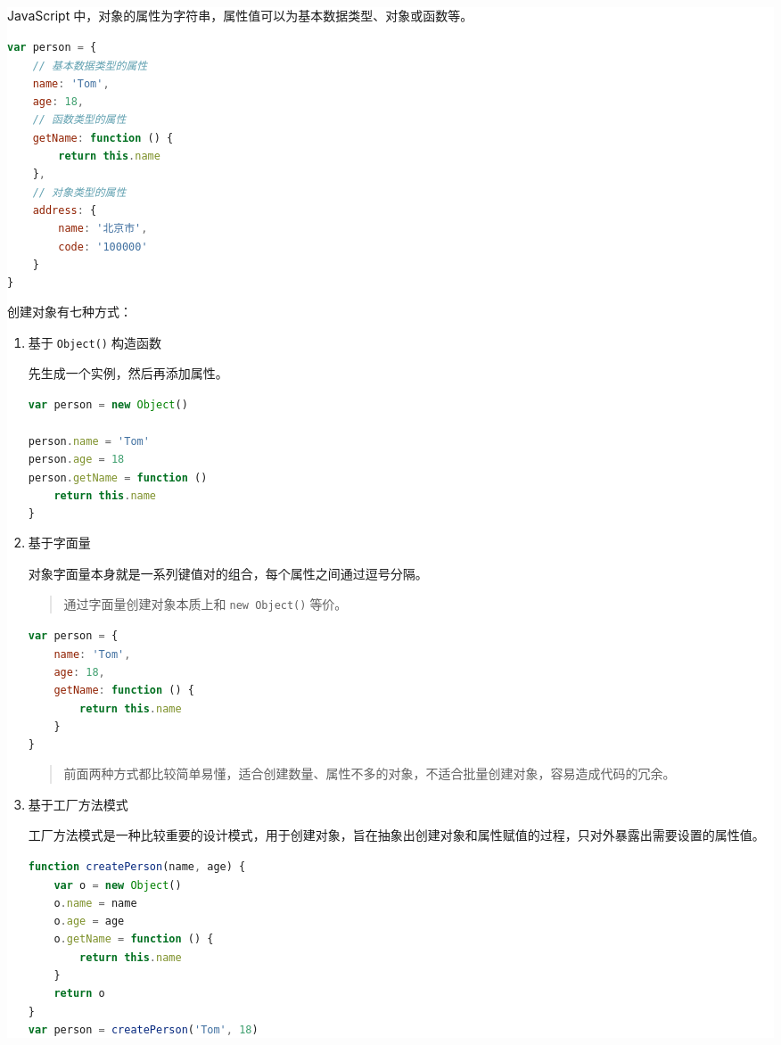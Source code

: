 JavaScript 中，对象的属性为字符串，属性值可以为基本数据类型、对象或函数等。

```js
var person = {
    // 基本数据类型的属性
    name: 'Tom',    
    age: 18,
    // 函数类型的属性
    getName: function () {
        return this.name
    },
    // 对象类型的属性
    address: {
        name: '北京市',
        code: '100000'
    }
}
```

创建对象有七种方式：

1.   基于 `Object()` 构造函数

     先生成一个实例，然后再添加属性。

     ```js
     var person = new Object()
     
     person.name = 'Tom'
     person.age = 18
     person.getName = function ()
         return this.name
     }
     ```

2.   基于字面量

     对象字面量本身就是一系列键值对的组合，每个属性之间通过逗号分隔。

     >   通过字面量创建对象本质上和 `new Object()` 等价。

     ```js
     var person = {
         name: 'Tom',
         age: 18,
         getName: function () {
             return this.name
         }
     }
     ```

     >   前面两种方式都比较简单易懂，适合创建数量、属性不多的对象，不适合批量创建对象，容易造成代码的冗余。

3.   基于工厂方法模式

     工厂方法模式是一种比较重要的设计模式，用于创建对象，旨在抽象出创建对象和属性赋值的过程，只对外暴露出需要设置的属性值。

     ```js
     function createPerson(name, age) {
         var o = new Object()
         o.name = name
         o.age = age
         o.getName = function () {
             return this.name  
         }
         return o
     }
     var person = createPerson('Tom', 18)
     ```
